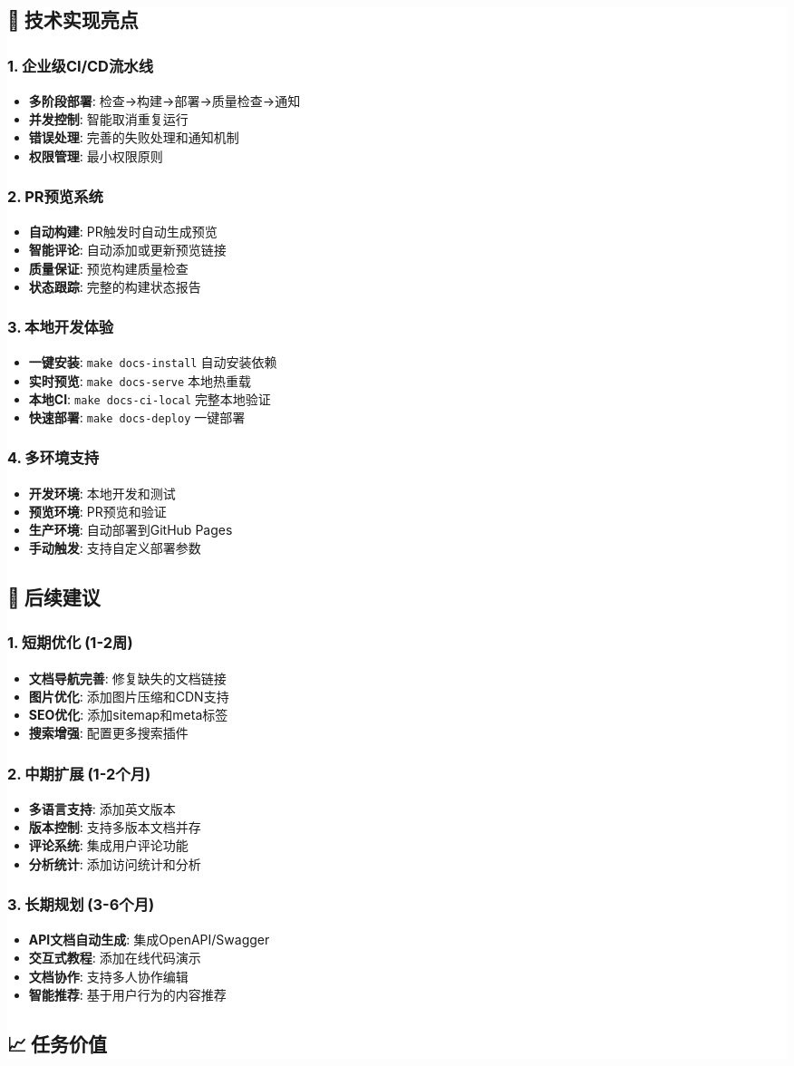 ## 🔧 技术实现亮点

### 1. 企业级CI/CD流水线
- **多阶段部署**: 检查→构建→部署→质量检查→通知
- **并发控制**: 智能取消重复运行
- **错误处理**: 完善的失败处理和通知机制
- **权限管理**: 最小权限原则

### 2. PR预览系统
- **自动构建**: PR触发时自动生成预览
- **智能评论**: 自动添加或更新预览链接
- **质量保证**: 预览构建质量检查
- **状态跟踪**: 完整的构建状态报告

### 3. 本地开发体验
- **一键安装**: `make docs-install` 自动安装依赖
- **实时预览**: `make docs-serve` 本地热重载
- **本地CI**: `make docs-ci-local` 完整本地验证
- **快速部署**: `make docs-deploy` 一键部署

### 4. 多环境支持
- **开发环境**: 本地开发和测试
- **预览环境**: PR预览和验证
- **生产环境**: 自动部署到GitHub Pages
- **手动触发**: 支持自定义部署参数

## 🚀 后续建议

### 1. 短期优化 (1-2周)
- **文档导航完善**: 修复缺失的文档链接
- **图片优化**: 添加图片压缩和CDN支持
- **SEO优化**: 添加sitemap和meta标签
- **搜索增强**: 配置更多搜索插件

### 2. 中期扩展 (1-2个月)
- **多语言支持**: 添加英文版本
- **版本控制**: 支持多版本文档并存
- **评论系统**: 集成用户评论功能
- **分析统计**: 添加访问统计和分析

### 3. 长期规划 (3-6个月)
- **API文档自动生成**: 集成OpenAPI/Swagger
- **交互式教程**: 添加在线代码演示
- **文档协作**: 支持多人协作编辑
- **智能推荐**: 基于用户行为的内容推荐

## 📈 任务价值
